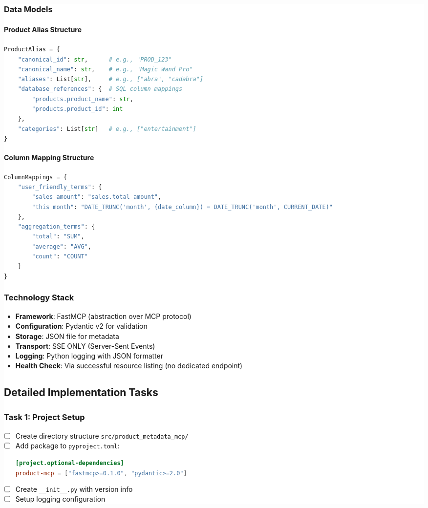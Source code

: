 ### Data Models

#### Product Alias Structure
```python
ProductAlias = {
    "canonical_id": str,      # e.g., "PROD_123"
    "canonical_name": str,    # e.g., "Magic Wand Pro"
    "aliases": List[str],     # e.g., ["abra", "cadabra"]
    "database_references": {  # SQL column mappings
        "products.product_name": str,
        "products.product_id": int
    },
    "categories": List[str]   # e.g., ["entertainment"]
}
```

#### Column Mapping Structure
```python
ColumnMappings = {
    "user_friendly_terms": {
        "sales amount": "sales.total_amount",
        "this month": "DATE_TRUNC('month', {date_column}) = DATE_TRUNC('month', CURRENT_DATE)"
    },
    "aggregation_terms": {
        "total": "SUM",
        "average": "AVG",
        "count": "COUNT"
    }
}
```

### Technology Stack
- **Framework**: FastMCP (abstraction over MCP protocol)
- **Configuration**: Pydantic v2 for validation
- **Storage**: JSON file for metadata
- **Transport**: SSE ONLY (Server-Sent Events)
- **Logging**: Python logging with JSON formatter
- **Health Check**: Via successful resource listing (no dedicated endpoint)

## Detailed Implementation Tasks

### Task 1: Project Setup
- [ ] Create directory structure `src/product_metadata_mcp/`
- [ ] Add package to `pyproject.toml`:
  ```toml
  [project.optional-dependencies]
  product-mcp = ["fastmcp>=0.1.0", "pydantic>=2.0"]
  ```
- [ ] Create `__init__.py` with version info
- [ ] Setup logging configuration
